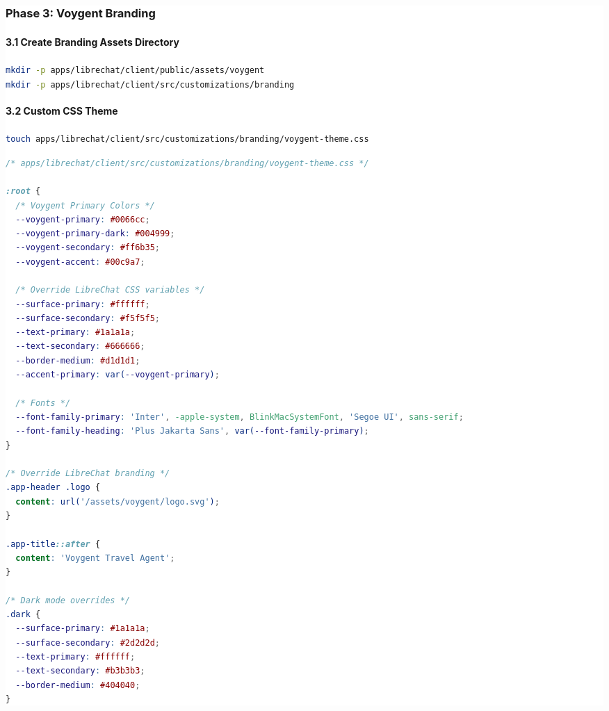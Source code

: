 ### Phase 3: Voygent Branding

#### 3.1 Create Branding Assets Directory

```bash
mkdir -p apps/librechat/client/public/assets/voygent
mkdir -p apps/librechat/client/src/customizations/branding
```

#### 3.2 Custom CSS Theme

```bash
touch apps/librechat/client/src/customizations/branding/voygent-theme.css
```

```css
/* apps/librechat/client/src/customizations/branding/voygent-theme.css */

:root {
  /* Voygent Primary Colors */
  --voygent-primary: #0066cc;
  --voygent-primary-dark: #004999;
  --voygent-secondary: #ff6b35;
  --voygent-accent: #00c9a7;

  /* Override LibreChat CSS variables */
  --surface-primary: #ffffff;
  --surface-secondary: #f5f5f5;
  --text-primary: #1a1a1a;
  --text-secondary: #666666;
  --border-medium: #d1d1d1;
  --accent-primary: var(--voygent-primary);

  /* Fonts */
  --font-family-primary: 'Inter', -apple-system, BlinkMacSystemFont, 'Segoe UI', sans-serif;
  --font-family-heading: 'Plus Jakarta Sans', var(--font-family-primary);
}

/* Override LibreChat branding */
.app-header .logo {
  content: url('/assets/voygent/logo.svg');
}

.app-title::after {
  content: 'Voygent Travel Agent';
}

/* Dark mode overrides */
.dark {
  --surface-primary: #1a1a1a;
  --surface-secondary: #2d2d2d;
  --text-primary: #ffffff;
  --text-secondary: #b3b3b3;
  --border-medium: #404040;
}
```
